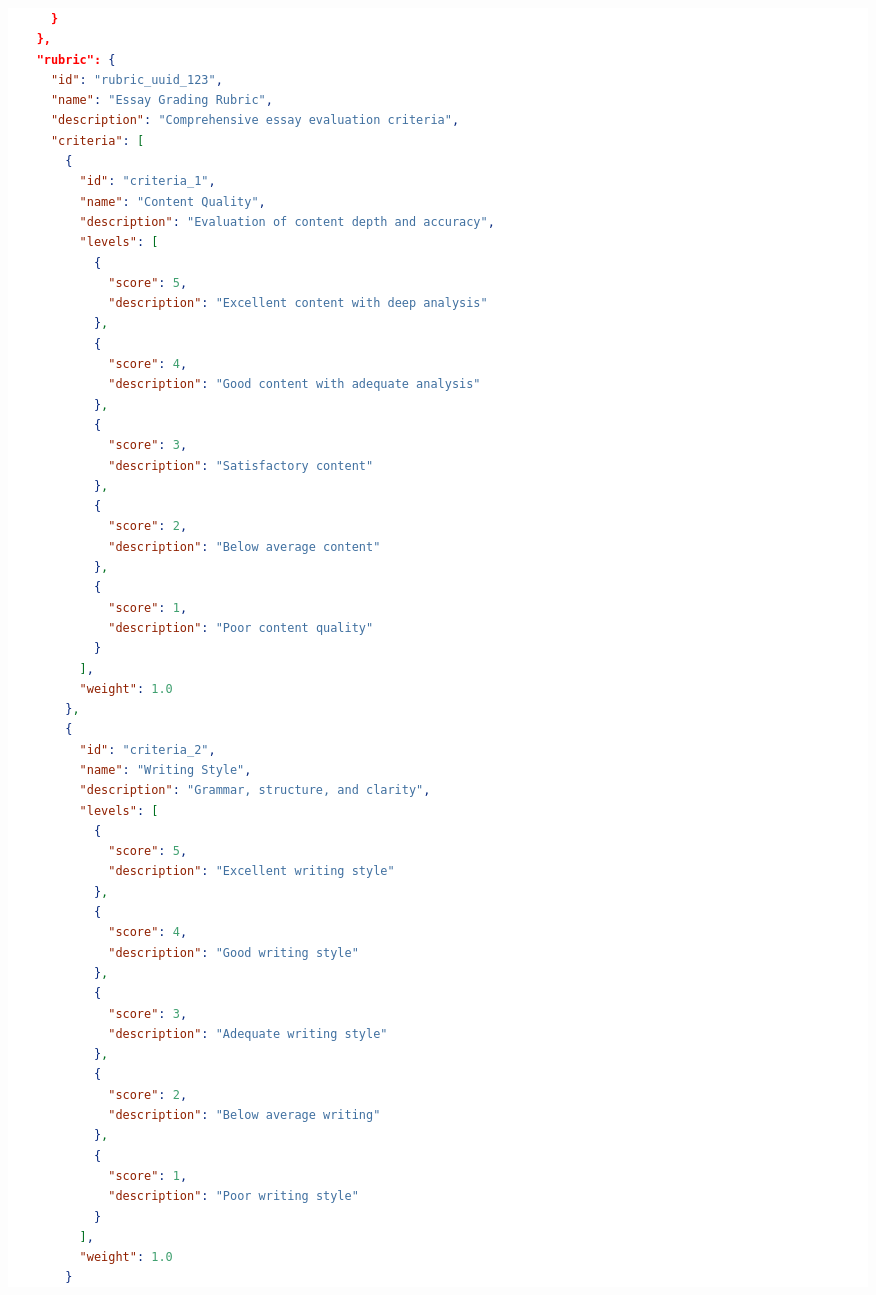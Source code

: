 ```json
      }
    },
    "rubric": {
      "id": "rubric_uuid_123",
      "name": "Essay Grading Rubric",
      "description": "Comprehensive essay evaluation criteria",
      "criteria": [
        {
          "id": "criteria_1",
          "name": "Content Quality",
          "description": "Evaluation of content depth and accuracy",
          "levels": [
            {
              "score": 5,
              "description": "Excellent content with deep analysis"
            },
            {
              "score": 4,
              "description": "Good content with adequate analysis"
            },
            {
              "score": 3,
              "description": "Satisfactory content"
            },
            {
              "score": 2,
              "description": "Below average content"
            },
            {
              "score": 1,
              "description": "Poor content quality"
            }
          ],
          "weight": 1.0
        },
        {
          "id": "criteria_2",
          "name": "Writing Style",
          "description": "Grammar, structure, and clarity",
          "levels": [
            {
              "score": 5,
              "description": "Excellent writing style"
            },
            {
              "score": 4,
              "description": "Good writing style"
            },
            {
              "score": 3,
              "description": "Adequate writing style"
            },
            {
              "score": 2,
              "description": "Below average writing"
            },
            {
              "score": 1,
              "description": "Poor writing style"
            }
          ],
          "weight": 1.0
        }
```